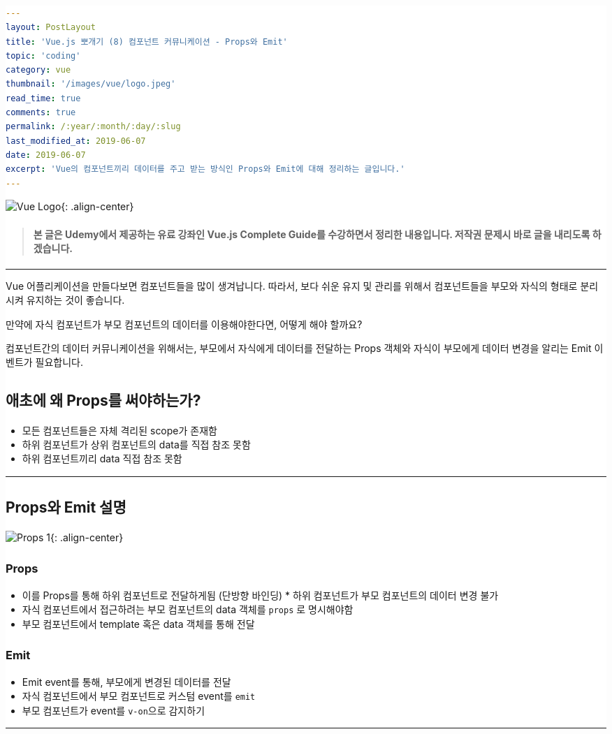 ```yaml
---
layout: PostLayout
title: 'Vue.js 뽀개기 (8) 컴포넌트 커뮤니케이션 - Props와 Emit'
topic: 'coding'
category: vue
thumbnail: '/images/vue/logo.jpeg'
read_time: true
comments: true
permalink: /:year/:month/:day/:slug
last_modified_at: 2019-06-07
date: 2019-06-07
excerpt: 'Vue의 컴포넌트끼리 데이터를 주고 받는 방식인 Props와 Emit에 대해 정리하는 글입니다.'
---
```


![Vue Logo](https://github.com/chansbro/chansbro.github.io/blob/master/assets/images/vue_logo.jpeg?raw=true){: .align-center}

> #### 본 글은 Udemy에서 제공하는 유료 강좌인 Vue.js Complete Guide를 수강하면서 정리한 내용입니다. 저작권 문제시 바로 글을 내리도록 하겠습니다.

---

Vue 어플리케이션을 만들다보면 컴포넌트들을 많이 생겨납니다.
따라서, 보다 쉬운 유지 및 관리를 위해서 컴포넌트들을 부모와 자식의 형태로 분리시켜 유지하는 것이 좋습니다.

만약에 자식 컴포넌트가 부모 컴포넌트의 데이터를 이용해야한다면, 어떻게 해야 할까요?

컴포넌트간의 데이터 커뮤니케이션을 위해서는,
부모에서 자식에게 데이터를 전달하는 Props 객체와
자식이 부모에게 데이터 변경을 알리는 Emit 이벤트가 필요합니다.

## 애초에 왜 Props를 써야하는가?

- 모든 컴포넌트들은 자체 격리된 scope가 존재함
- 하위 컴포넌트가 상위 컴포넌트의 data를 직접 참조 못함
- 하위 컴포넌트끼리 data 직접 참조 못함

---

## Props와 Emit 설명

![Props 1](https://github.com/chansbro/chansbro.github.io/blob/master/assets/images/vue_tutorial/vue_props1.jpeg?raw=true){: .align-center}

### Props

- 이를 Props를 통해 하위 컴포넌트로 전달하게됨 (단방향 바인딩) \* 하위 컴포넌트가 부모 컴포넌트의 데이터 변경 불가
- 자식 컴포넌트에서 접근하려는 부모 컴포넌트의 data 객체를 `props` 로 명시해야함
- 부모 컴포넌트에서 template 혹은 data 객체를 통해 전달

### Emit

- Emit event를 통해, 부모에게 변경된 데이터를 전달
- 자식 컴포넌트에서 부모 컴포넌트로 커스텀 event를 `emit`
- 부모 컴포넌트가 event를 `v-on`으로 감지하기

---
